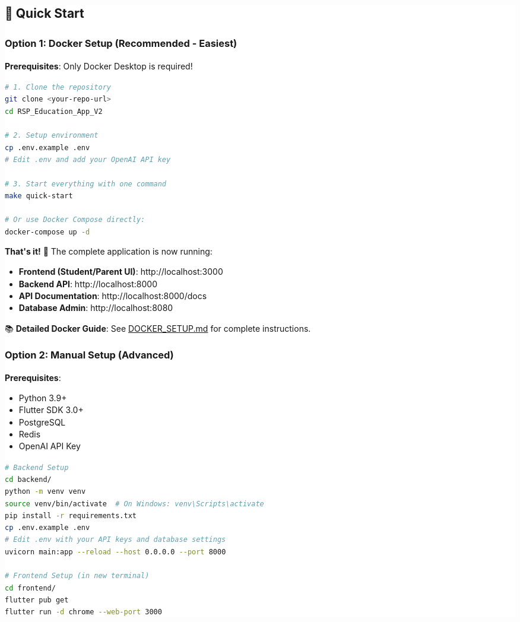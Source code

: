 ## 🚀 **Quick Start**

### **Option 1: Docker Setup (Recommended - Easiest)**

**Prerequisites**: Only Docker Desktop is required!

```bash
# 1. Clone the repository
git clone <your-repo-url>
cd RSP_Education_App_V2

# 2. Setup environment
cp .env.example .env
# Edit .env and add your OpenAI API key

# 3. Start everything with one command
make quick-start

# Or use Docker Compose directly:
docker-compose up -d
```

**That's it!** 🎉 The complete application is now running:
- **Frontend (Student/Parent UI)**: http://localhost:3000
- **Backend API**: http://localhost:8000  
- **API Documentation**: http://localhost:8000/docs
- **Database Admin**: http://localhost:8080

📚 **Detailed Docker Guide**: See [DOCKER_SETUP.md](DOCKER_SETUP.md) for complete instructions.

### **Option 2: Manual Setup (Advanced)**

**Prerequisites**:
- Python 3.9+
- Flutter SDK 3.0+
- PostgreSQL
- Redis
- OpenAI API Key

```bash
# Backend Setup
cd backend/
python -m venv venv
source venv/bin/activate  # On Windows: venv\Scripts\activate
pip install -r requirements.txt
cp .env.example .env
# Edit .env with your API keys and database settings
uvicorn main:app --reload --host 0.0.0.0 --port 8000

# Frontend Setup (in new terminal)
cd frontend/
flutter pub get
flutter run -d chrome --web-port 3000
```
